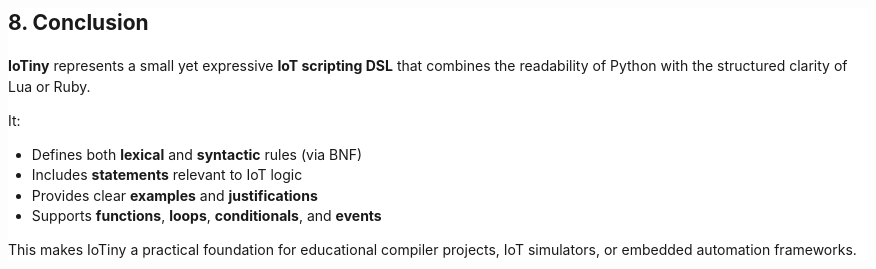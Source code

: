 ## 8. Conclusion

**IoTiny** represents a small yet expressive **IoT scripting DSL** that combines the readability of Python with the structured clarity of Lua or Ruby.

It:

- Defines both **lexical** and **syntactic** rules (via BNF)
- Includes **statements** relevant to IoT logic
- Provides clear **examples** and **justifications**
- Supports **functions**, **loops**, **conditionals**, and **events**

This makes IoTiny a practical foundation for educational compiler projects, IoT simulators, or embedded automation frameworks.
